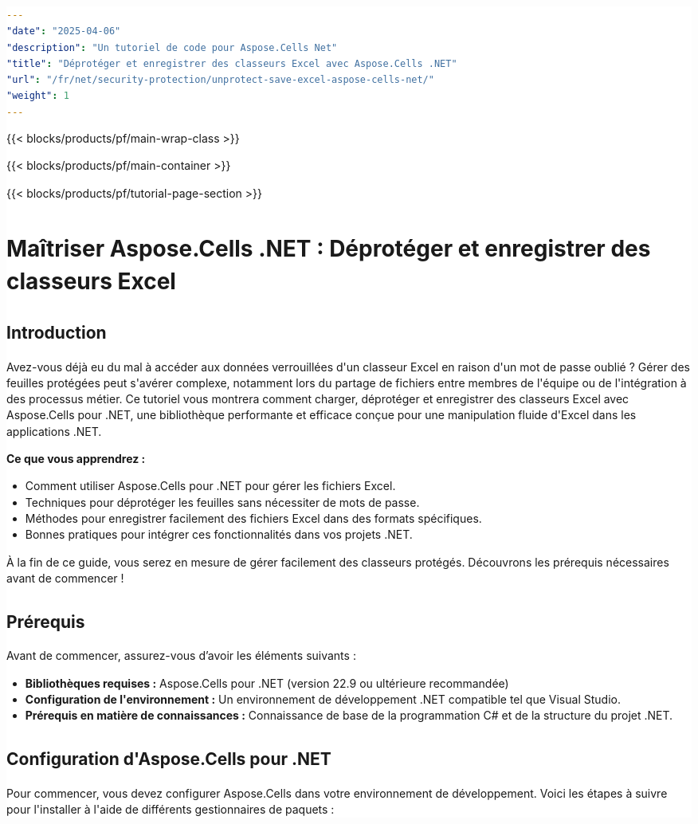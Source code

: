 ```yaml
---
"date": "2025-04-06"
"description": "Un tutoriel de code pour Aspose.Cells Net"
"title": "Déprotéger et enregistrer des classeurs Excel avec Aspose.Cells .NET"
"url": "/fr/net/security-protection/unprotect-save-excel-aspose-cells-net/"
"weight": 1
---
```


{{< blocks/products/pf/main-wrap-class >}}

{{< blocks/products/pf/main-container >}}

{{< blocks/products/pf/tutorial-page-section >}}


# Maîtriser Aspose.Cells .NET : Déprotéger et enregistrer des classeurs Excel

## Introduction

Avez-vous déjà eu du mal à accéder aux données verrouillées d'un classeur Excel en raison d'un mot de passe oublié ? Gérer des feuilles protégées peut s'avérer complexe, notamment lors du partage de fichiers entre membres de l'équipe ou de l'intégration à des processus métier. Ce tutoriel vous montrera comment charger, déprotéger et enregistrer des classeurs Excel avec Aspose.Cells pour .NET, une bibliothèque performante et efficace conçue pour une manipulation fluide d'Excel dans les applications .NET.

**Ce que vous apprendrez :**
- Comment utiliser Aspose.Cells pour .NET pour gérer les fichiers Excel.
- Techniques pour déprotéger les feuilles sans nécessiter de mots de passe.
- Méthodes pour enregistrer facilement des fichiers Excel dans des formats spécifiques.
- Bonnes pratiques pour intégrer ces fonctionnalités dans vos projets .NET.

À la fin de ce guide, vous serez en mesure de gérer facilement des classeurs protégés. Découvrons les prérequis nécessaires avant de commencer !

## Prérequis

Avant de commencer, assurez-vous d’avoir les éléments suivants :

- **Bibliothèques requises :** Aspose.Cells pour .NET (version 22.9 ou ultérieure recommandée)
- **Configuration de l'environnement :** Un environnement de développement .NET compatible tel que Visual Studio.
- **Prérequis en matière de connaissances :** Connaissance de base de la programmation C# et de la structure du projet .NET.

## Configuration d'Aspose.Cells pour .NET

Pour commencer, vous devez configurer Aspose.Cells dans votre environnement de développement. Voici les étapes à suivre pour l'installer à l'aide de différents gestionnaires de paquets :

